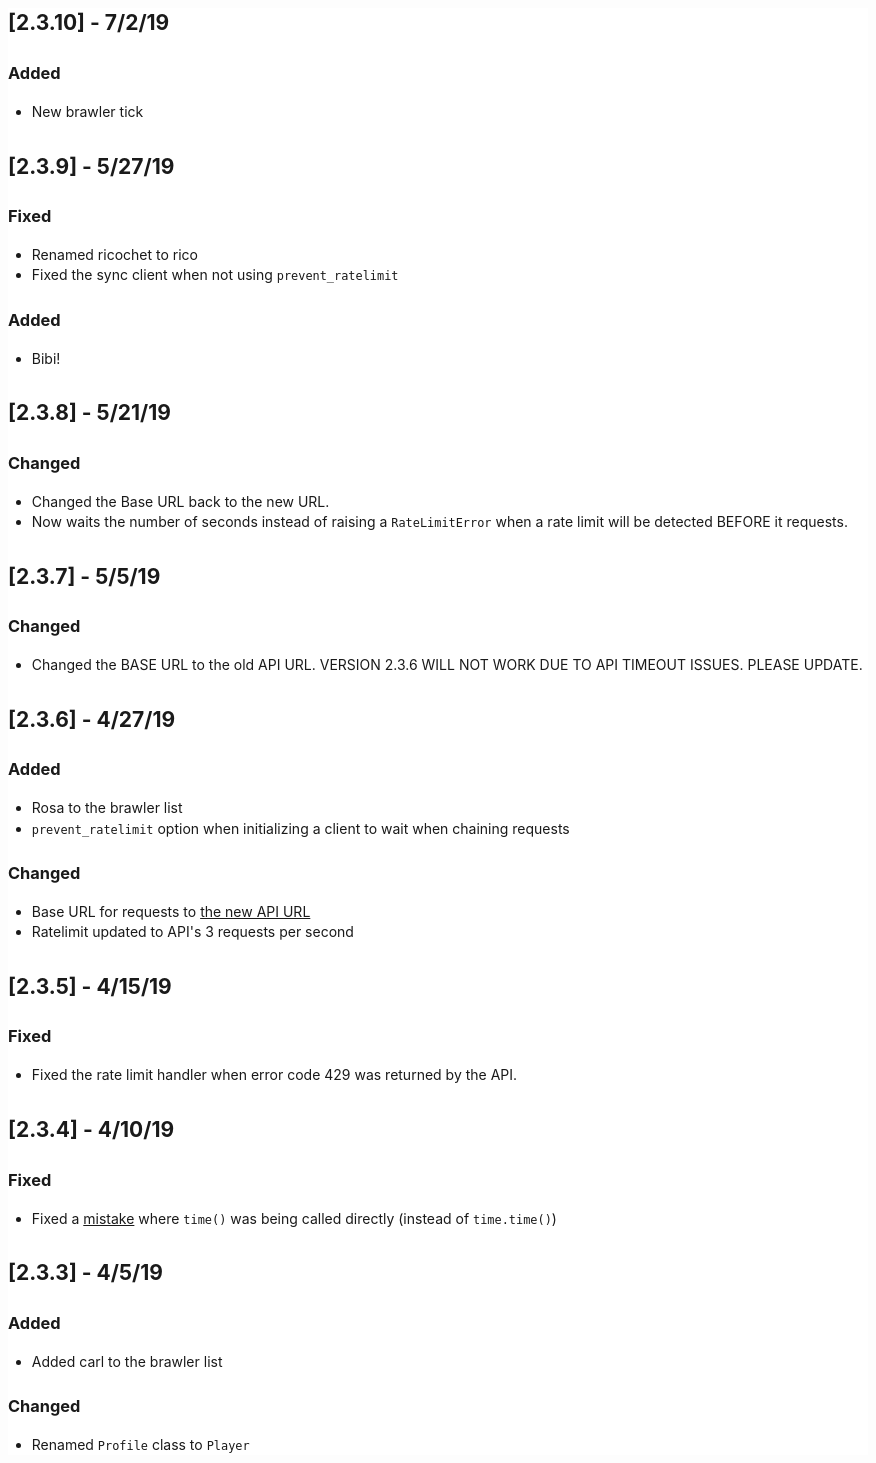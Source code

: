 ## [2.3.10] - 7/2/19
### Added
- New brawler tick

## [2.3.9] - 5/27/19
### Fixed
- Renamed ricochet to rico
- Fixed the sync client when not using `prevent_ratelimit`
### Added
- Bibi!

## [2.3.8] - 5/21/19
### Changed
- Changed the Base URL back to the new URL.
- Now waits the number of seconds instead of raising a `RateLimitError` when a rate limit will be detected BEFORE it requests.

## [2.3.7] - 5/5/19
### Changed
- Changed the BASE URL to the old API URL. VERSION 2.3.6 WILL NOT WORK DUE TO API TIMEOUT ISSUES. PLEASE UPDATE.

## [2.3.6] - 4/27/19
### Added
- Rosa to the brawler list
- `prevent_ratelimit` option when initializing a client to wait when chaining requests
### Changed
- Base URL for requests to [the new API URL](https://api.brawlapi.cf/v1)
- Ratelimit updated to API's 3 requests per second

## [2.3.5] - 4/15/19
### Fixed
- Fixed the rate limit handler when error code 429 was returned by the API.

## [2.3.4] - 4/10/19
### Fixed
- Fixed a [mistake](https://github.com/SharpBit/brawlstats/pull/24) where `time()` was being called directly (instead of `time.time()`)

## [2.3.3] - 4/5/19
### Added
- Added carl to the brawler list
### Changed
- Renamed `Profile` class to `Player`
